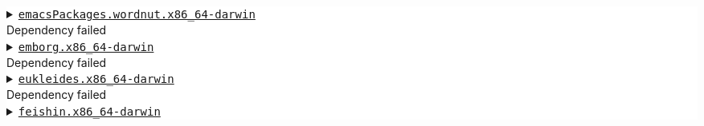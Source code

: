 <tr>
<td>
<details><summary>
<tt><a href='https://hydra.nixos.org/build/258762245'>emacsPackages.wordnut.x86_64-darwin</a></tt>
</summary></details>
</td>
<td>Dependency failed</td>
</tr>
<tr>
<td>
<details><summary>
<tt><a href='https://hydra.nixos.org/build/258818843'>emborg.x86_64-darwin</a></tt>
</summary></details>
</td>
<td>Dependency failed</td>
</tr>
<tr>
<td>
<details><summary>
<tt><a href='https://hydra.nixos.org/build/258742030'>eukleides.x86_64-darwin</a></tt>
</summary></details>
</td>
<td>Dependency failed</td>
</tr>
<tr>
<td>
<details><summary>
<tt><a href='https://hydra.nixos.org/build/258731758'>feishin.x86_64-darwin</a></tt>
</summary>
<ul>
<li>
<b>=> Cached failure</b> <tt>swift-5.8</tt> <br /> <a href='https://hydra.nixos.org/build/258731758/nixlog/1'>log</a>, <a href='https://hydra.nixos.org/build/258731758/nixlog/1/raw'>raw</a>, <a href='https://hydra.nixos.org/build/258731758/nixlog/1/tail'>tail</a>, <a href='https://hydra.nixos.org/build/257990468'>build 257990468</a>
</li>
</ul>
